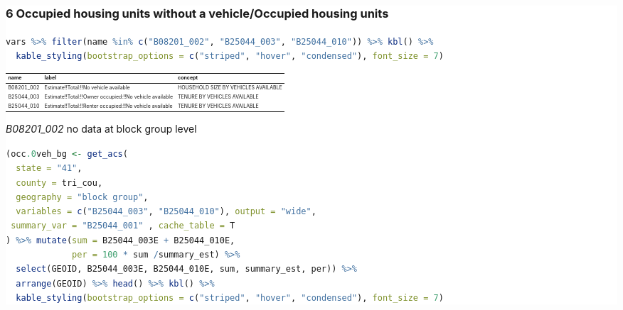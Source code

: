 
### 6 Occupied housing units without a vehicle/Occupied housing units


```r
vars %>% filter(name %in% c("B08201_002", "B25044_003", "B25044_010")) %>% kbl() %>% 
  kable_styling(bootstrap_options = c("striped", "hover", "condensed"), font_size = 7)
```

<table class="table table-striped table-hover table-condensed" style="font-size: 7px; margin-left: auto; margin-right: auto;">
 <thead>
  <tr>
   <th style="text-align:left;"> name </th>
   <th style="text-align:left;"> label </th>
   <th style="text-align:left;"> concept </th>
  </tr>
 </thead>
<tbody>
  <tr>
   <td style="text-align:left;"> B08201_002 </td>
   <td style="text-align:left;"> Estimate!!Total:!!No vehicle available </td>
   <td style="text-align:left;"> HOUSEHOLD SIZE BY VEHICLES AVAILABLE </td>
  </tr>
  <tr>
   <td style="text-align:left;"> B25044_003 </td>
   <td style="text-align:left;"> Estimate!!Total:!!Owner occupied:!!No vehicle available </td>
   <td style="text-align:left;"> TENURE BY VEHICLES AVAILABLE </td>
  </tr>
  <tr>
   <td style="text-align:left;"> B25044_010 </td>
   <td style="text-align:left;"> Estimate!!Total:!!Renter occupied:!!No vehicle available </td>
   <td style="text-align:left;"> TENURE BY VEHICLES AVAILABLE </td>
  </tr>
</tbody>
</table>

*B08201_002* no data at block group level



```r
(occ.0veh_bg <- get_acs(
  state = "41",
  county = tri_cou,
  geography = "block group",
  variables = c("B25044_003", "B25044_010"), output = "wide",
 summary_var = "B25044_001" , cache_table = T
) %>% mutate(sum = B25044_003E + B25044_010E,
             per = 100 * sum /summary_est) %>% 
  select(GEOID, B25044_003E, B25044_010E, sum, summary_est, per)) %>%
  arrange(GEOID) %>% head() %>% kbl() %>% 
  kable_styling(bootstrap_options = c("striped", "hover", "condensed"), font_size = 7)
```
